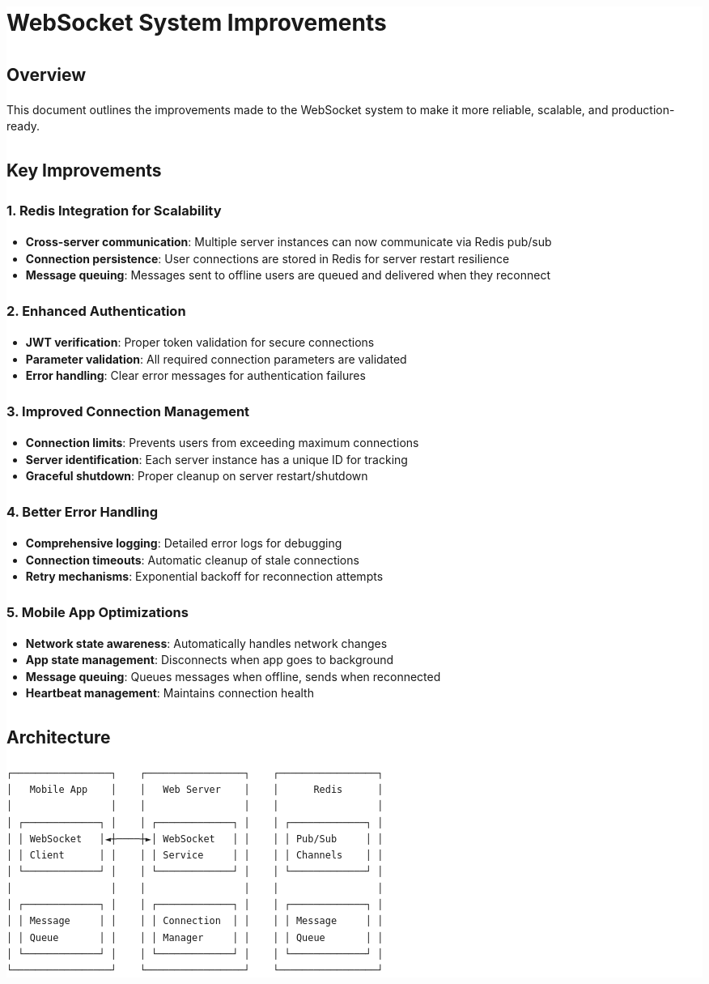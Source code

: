 # WebSocket System Improvements

## Overview

This document outlines the improvements made to the WebSocket system to make it more reliable, scalable, and production-ready.

## Key Improvements

### 1. **Redis Integration for Scalability**
- **Cross-server communication**: Multiple server instances can now communicate via Redis pub/sub
- **Connection persistence**: User connections are stored in Redis for server restart resilience
- **Message queuing**: Messages sent to offline users are queued and delivered when they reconnect

### 2. **Enhanced Authentication**
- **JWT verification**: Proper token validation for secure connections
- **Parameter validation**: All required connection parameters are validated
- **Error handling**: Clear error messages for authentication failures

### 3. **Improved Connection Management**
- **Connection limits**: Prevents users from exceeding maximum connections
- **Server identification**: Each server instance has a unique ID for tracking
- **Graceful shutdown**: Proper cleanup on server restart/shutdown

### 4. **Better Error Handling**
- **Comprehensive logging**: Detailed error logs for debugging
- **Connection timeouts**: Automatic cleanup of stale connections
- **Retry mechanisms**: Exponential backoff for reconnection attempts

### 5. **Mobile App Optimizations**
- **Network state awareness**: Automatically handles network changes
- **App state management**: Disconnects when app goes to background
- **Message queuing**: Queues messages when offline, sends when reconnected
- **Heartbeat management**: Maintains connection health

## Architecture

```
┌─────────────────┐    ┌─────────────────┐    ┌─────────────────┐
│   Mobile App    │    │   Web Server    │    │      Redis      │
│                 │    │                 │    │                 │
│ ┌─────────────┐ │    │ ┌─────────────┐ │    │ ┌─────────────┐ │
│ │ WebSocket   │◄┼────┼►│ WebSocket   │ │    │ │ Pub/Sub     │ │
│ │ Client      │ │    │ │ Service     │ │    │ │ Channels    │ │
│ └─────────────┘ │    │ └─────────────┘ │    │ └─────────────┘ │
│                 │    │                 │    │                 │
│ ┌─────────────┐ │    │ ┌─────────────┐ │    │ ┌─────────────┐ │
│ │ Message     │ │    │ │ Connection  │ │    │ │ Message     │ │
│ │ Queue       │ │    │ │ Manager     │ │    │ │ Queue       │ │
│ └─────────────┘ │    │ └─────────────┘ │    │ └─────────────┘ │
└─────────────────┘    └─────────────────┘    └─────────────────┘
```
